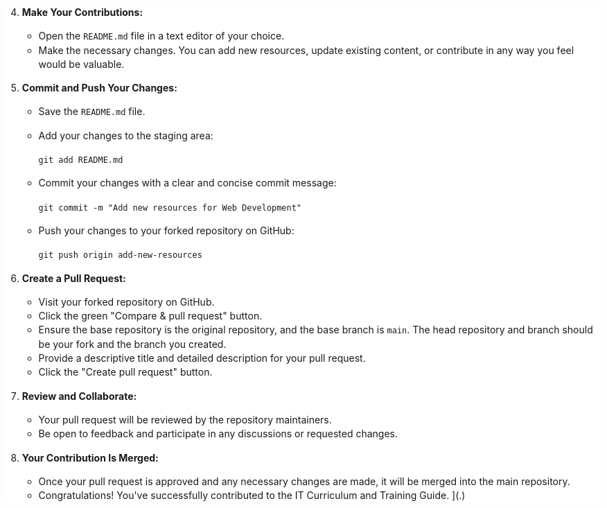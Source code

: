 4. **Make Your Contributions:**
   - Open the `README.md` file in a text editor of your choice.
   - Make the necessary changes. You can add new resources, update existing content, or contribute in any way you feel would be valuable.

5. **Commit and Push Your Changes:**
   - Save the `README.md` file.
   - Add your changes to the staging area:

     ```shell
     git add README.md
     ```
   - Commit your changes with a clear and concise commit message:

     ```shell
     git commit -m "Add new resources for Web Development"
     ```
   - Push your changes to your forked repository on GitHub:

     ```shell
     git push origin add-new-resources
     ```

6. **Create a Pull Request:**
   - Visit your forked repository on GitHub.
   - Click the green "Compare & pull request" button.
   - Ensure the base repository is the original repository, and the base branch is `main`. The head repository and branch should be your fork and the branch you created.
   - Provide a descriptive title and detailed description for your pull request.
   - Click the "Create pull request" button.

7. **Review and Collaborate:**
   - Your pull request will be reviewed by the repository maintainers.
   - Be open to feedback and participate in any discussions or requested changes.

8. **Your Contribution Is Merged:**
   - Once your pull request is approved and any necessary changes are made, it will be merged into the main repository.
   - Congratulations! You've successfully contributed to the IT Curriculum and Training Guide.
](.)
